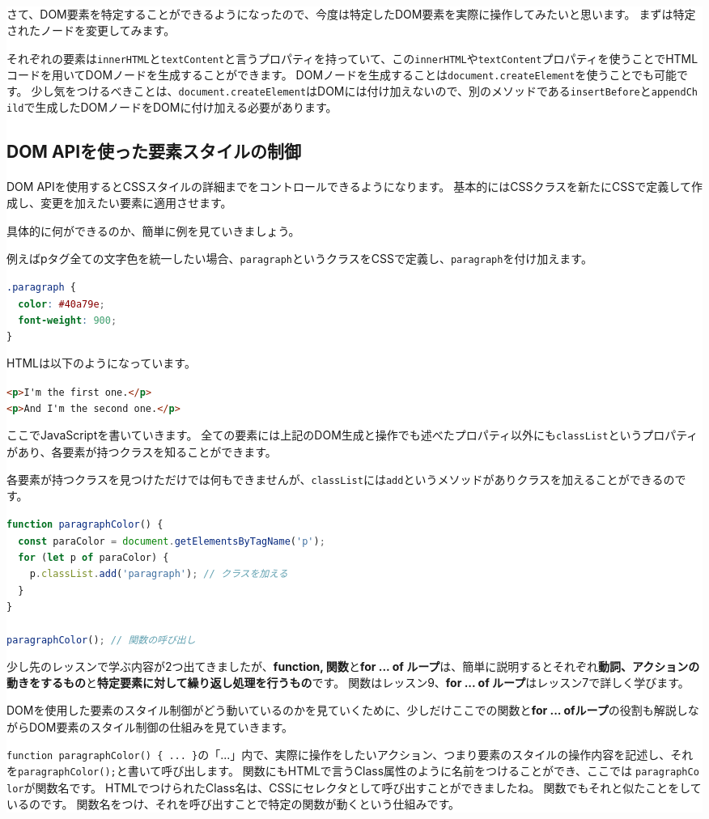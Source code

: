 さて、DOM要素を特定することができるようになったので、今度は特定したDOM要素を実際に操作してみたいと思います。
まずは特定されたノードを変更してみます。

それぞれの要素は`innerHTML`と`textContent`と言うプロパティを持っていて、この`innerHTML`や`textContent`プロパティを使うことでHTMLコードを用いてDOMノードを生成することができます。
DOMノードを生成することは`document.createElement`を使うことでも可能です。
少し気をつけるべきことは、`document.createElement`はDOMには付け加えないので、別のメソッドである`insertBefore`と`appendChild`で生成したDOMノードをDOMに付け加える必要があります。

## DOM APIを使った要素スタイルの制御

DOM APIを使用するとCSSスタイルの詳細までをコントロールできるようになります。
基本的にはCSSクラスを新たにCSSで定義して作成し、変更を加えたい要素に適用させます。

具体的に何ができるのか、簡単に例を見ていきましょう。

例えばpタグ全ての文字色を統一したい場合、`paragraph`というクラスをCSSで定義し、`paragraph`を付け加えます。

```css
.paragraph {
  color: #40a79e;
  font-weight: 900;
}
```

HTMLは以下のようになっています。

```html
<p>I'm the first one.</p>
<p>And I'm the second one.</p>
```

ここでJavaScriptを書いていきます。
全ての要素には上記のDOM生成と操作でも述べたプロパティ以外にも`classList`というプロパティがあり、各要素が持つクラスを知ることができます。

各要素が持つクラスを見つけただけでは何もできませんが、`classList`には`add`というメソッドがありクラスを加えることができるのです。

```js
function paragraphColor() {
  const paraColor = document.getElementsByTagName('p');
  for (let p of paraColor) {
    p.classList.add('paragraph'); // クラスを加える
  }
}

paragraphColor(); // 関数の呼び出し
```

<iframe width="100%" height="300" src="//jsfiddle.net/codegrit_hiro/3syna492/embedded/js,html,css,result/dark/" allowfullscreen="allowfullscreen" allowpaymentrequest frameborder="0"></iframe>

少し先のレッスンで学ぶ内容が2つ出てきましたが、**function, 関数**と**for ... of ループ**は、簡単に説明するとそれぞれ**動詞、アクションの動きをするもの**と**特定要素に対して繰り返し処理を行うもの**です。
関数はレッスン9、**for ... of ループ**はレッスン7で詳しく学びます。

DOMを使用した要素のスタイル制御がどう動いているのかを見ていくために、少しだけここでの関数と**for ... ofループ**の役割も解説しながらDOM要素のスタイル制御の仕組みを見ていきます。

`function paragraphColor() { ... }`の「...」内で、実際に操作をしたいアクション、つまり要素のスタイルの操作内容を記述し、それを`paragraphColor();`と書いて呼び出します。
関数にもHTMLで言うClass属性のように名前をつけることができ、ここでは `paragraphColor`が関数名です。
HTMLでつけられたClass名は、CSSにセレクタとして呼び出すことができましたね。
関数でもそれと似たことをしているのです。
関数名をつけ、それを呼び出すことで特定の関数が動くという仕組みです。
